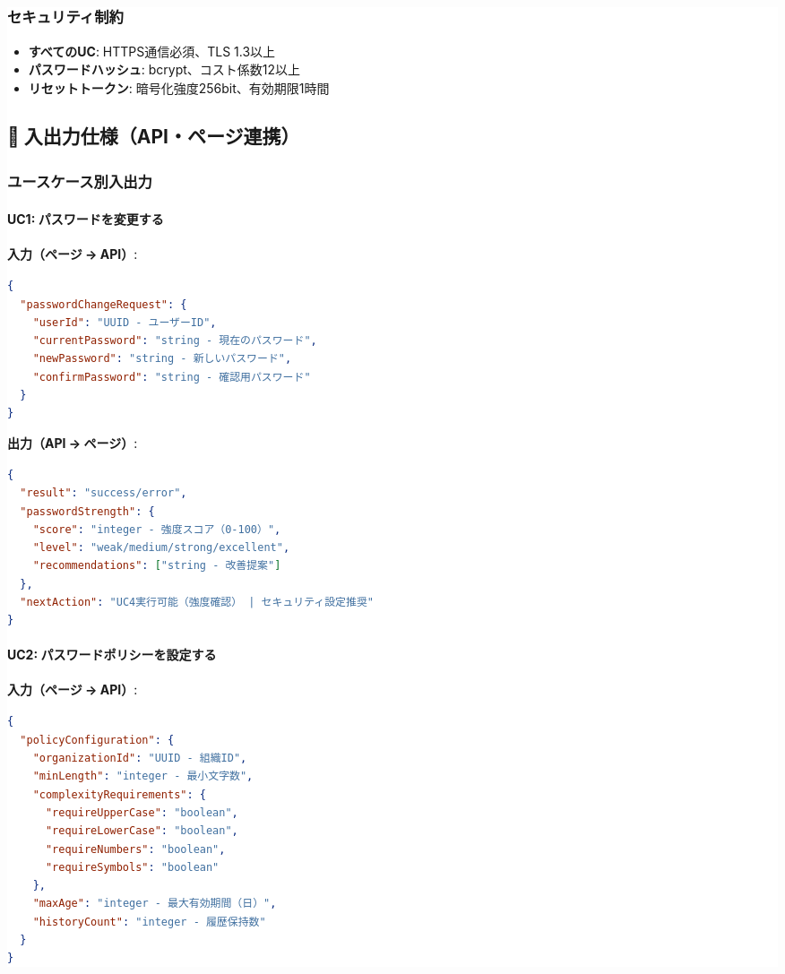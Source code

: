 ### セキュリティ制約
- **すべてのUC**: HTTPS通信必須、TLS 1.3以上
- **パスワードハッシュ**: bcrypt、コスト係数12以上
- **リセットトークン**: 暗号化強度256bit、有効期限1時間

## 🔗 入出力仕様（API・ページ連携）

### ユースケース別入出力

#### UC1: パスワードを変更する
**入力（ページ → API）**:
```json
{
  "passwordChangeRequest": {
    "userId": "UUID - ユーザーID",
    "currentPassword": "string - 現在のパスワード",
    "newPassword": "string - 新しいパスワード",
    "confirmPassword": "string - 確認用パスワード"
  }
}
```

**出力（API → ページ）**:
```json
{
  "result": "success/error",
  "passwordStrength": {
    "score": "integer - 強度スコア（0-100）",
    "level": "weak/medium/strong/excellent",
    "recommendations": ["string - 改善提案"]
  },
  "nextAction": "UC4実行可能（強度確認） | セキュリティ設定推奨"
}
```

#### UC2: パスワードポリシーを設定する
**入力（ページ → API）**:
```json
{
  "policyConfiguration": {
    "organizationId": "UUID - 組織ID",
    "minLength": "integer - 最小文字数",
    "complexityRequirements": {
      "requireUpperCase": "boolean",
      "requireLowerCase": "boolean",
      "requireNumbers": "boolean",
      "requireSymbols": "boolean"
    },
    "maxAge": "integer - 最大有効期間（日）",
    "historyCount": "integer - 履歴保持数"
  }
}
```

